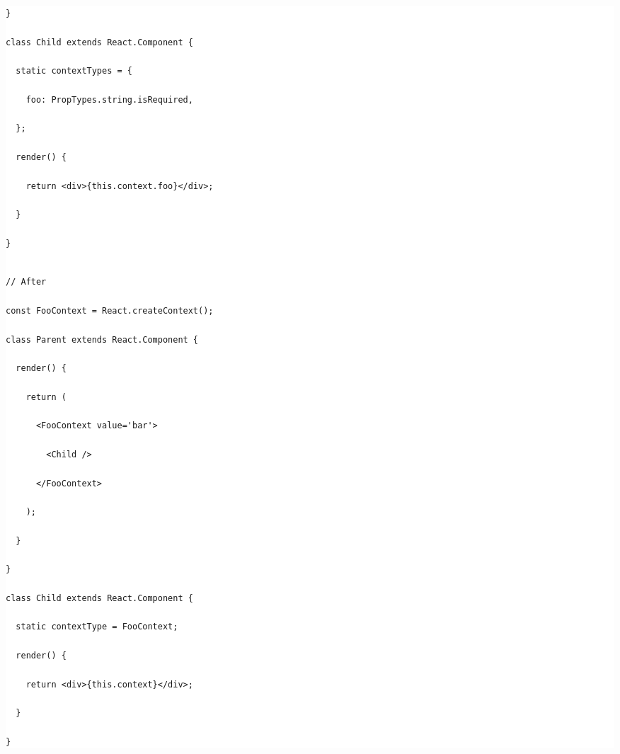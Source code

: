 ```sp-pre-placeholder grow-[2]
}

class Child extends React.Component {

  static contextTypes = {

    foo: PropTypes.string.isRequired,

  };

  render() {

    return <div>{this.context.foo}</div>;

  }

}
```

```sp-pre-placeholder grow-[2]

// After

const FooContext = React.createContext();

class Parent extends React.Component {

  render() {

    return (

      <FooContext value='bar'>

        <Child />

      </FooContext>

    );

  }

}

class Child extends React.Component {

  static contextType = FooContext;

  render() {

    return <div>{this.context}</div>;

  }

}
```
